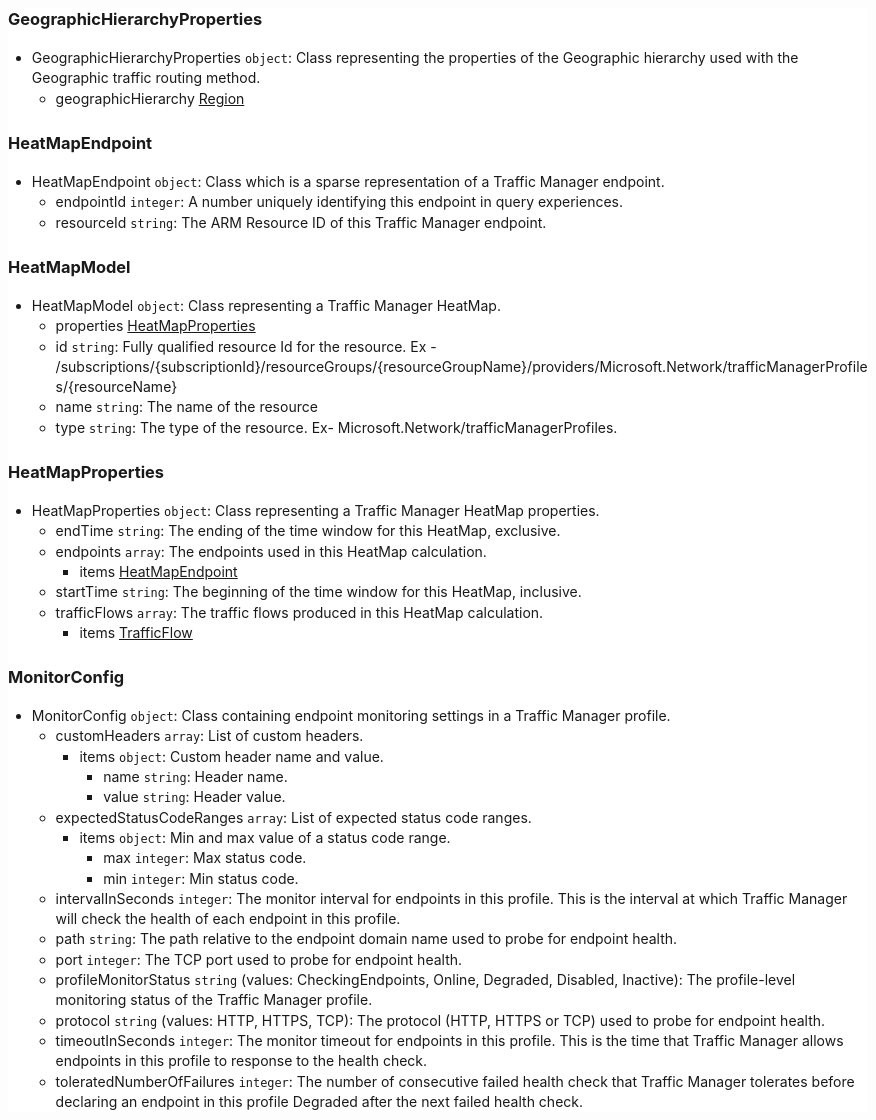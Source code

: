 ### GeographicHierarchyProperties
* GeographicHierarchyProperties `object`: Class representing the properties of the Geographic hierarchy used with the Geographic traffic routing method.
  * geographicHierarchy [Region](#region)

### HeatMapEndpoint
* HeatMapEndpoint `object`: Class which is a sparse representation of a Traffic Manager endpoint.
  * endpointId `integer`: A number uniquely identifying this endpoint in query experiences.
  * resourceId `string`: The ARM Resource ID of this Traffic Manager endpoint.

### HeatMapModel
* HeatMapModel `object`: Class representing a Traffic Manager HeatMap.
  * properties [HeatMapProperties](#heatmapproperties)
  * id `string`: Fully qualified resource Id for the resource. Ex - /subscriptions/{subscriptionId}/resourceGroups/{resourceGroupName}/providers/Microsoft.Network/trafficManagerProfiles/{resourceName}
  * name `string`: The name of the resource
  * type `string`: The type of the resource. Ex- Microsoft.Network/trafficManagerProfiles.

### HeatMapProperties
* HeatMapProperties `object`: Class representing a Traffic Manager HeatMap properties.
  * endTime `string`: The ending of the time window for this HeatMap, exclusive.
  * endpoints `array`: The endpoints used in this HeatMap calculation.
    * items [HeatMapEndpoint](#heatmapendpoint)
  * startTime `string`: The beginning of the time window for this HeatMap, inclusive.
  * trafficFlows `array`: The traffic flows produced in this HeatMap calculation.
    * items [TrafficFlow](#trafficflow)

### MonitorConfig
* MonitorConfig `object`: Class containing endpoint monitoring settings in a Traffic Manager profile.
  * customHeaders `array`: List of custom headers.
    * items `object`: Custom header name and value.
      * name `string`: Header name.
      * value `string`: Header value.
  * expectedStatusCodeRanges `array`: List of expected status code ranges.
    * items `object`: Min and max value of a status code range.
      * max `integer`: Max status code.
      * min `integer`: Min status code.
  * intervalInSeconds `integer`: The monitor interval for endpoints in this profile. This is the interval at which Traffic Manager will check the health of each endpoint in this profile.
  * path `string`: The path relative to the endpoint domain name used to probe for endpoint health.
  * port `integer`: The TCP port used to probe for endpoint health.
  * profileMonitorStatus `string` (values: CheckingEndpoints, Online, Degraded, Disabled, Inactive): The profile-level monitoring status of the Traffic Manager profile.
  * protocol `string` (values: HTTP, HTTPS, TCP): The protocol (HTTP, HTTPS or TCP) used to probe for endpoint health.
  * timeoutInSeconds `integer`: The monitor timeout for endpoints in this profile. This is the time that Traffic Manager allows endpoints in this profile to response to the health check.
  * toleratedNumberOfFailures `integer`: The number of consecutive failed health check that Traffic Manager tolerates before declaring an endpoint in this profile Degraded after the next failed health check.
